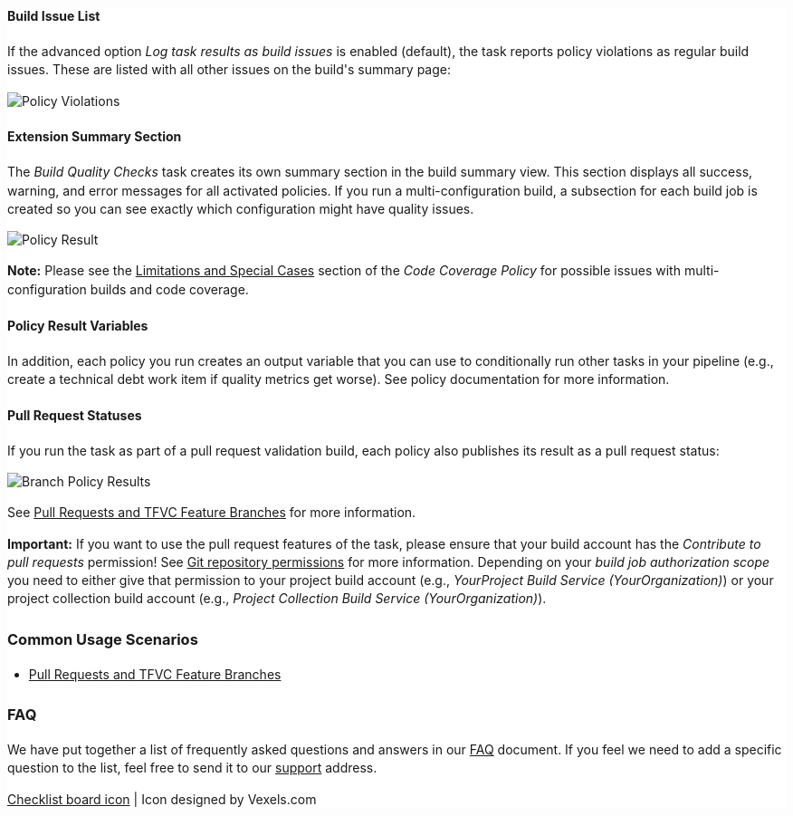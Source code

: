 #### Build Issue List
If the advanced option _Log task results as build issues_ is enabled (default), the task reports policy violations as regular build issues. These are listed with all other issues on the build's summary page:

![Policy Violations](../assets/PolicyViolations.png "Policy Violations in Build Summary")

#### Extension Summary Section
The *Build Quality Checks* task creates its own summary section in the build summary view. This section displays all success, warning, and error messages for all activated policies. If you run a multi-configuration build, a subsection for each build job is created so you can see exactly which configuration might have quality issues.

![Policy Result](../assets/PolicyResult.png "Build Quality Checks Summary Section")

**Note:** Please see the [Limitations and Special Cases](https://github.com/MicrosoftPremier/VstsExtensions/blob/master/BuildQualityChecks/en-US/CodeCoveragePolicy.md) section of the *Code Coverage Policy* for possible issues with multi-configuration builds and code coverage.

#### Policy Result Variables
In addition, each policy you run creates an output variable that you can use to conditionally run other tasks in your pipeline (e.g., create a technical debt work item if quality metrics get worse). See policy documentation for more information.

#### Pull Request Statuses
If you run the task as part of a pull request validation build, each policy also publishes its result as a pull request status:

![Branch Policy Results](../assets/BranchPolicyResult.png "Policy results on the pull request summary page")

See [Pull Requests and TFVC Feature Branches](https://github.com/MicrosoftPremier/VstsExtensions/blob/master/BuildQualityChecks/en-US/PullRequests.md) for more information.

**Important:** If you want to use the pull request features of the task, please ensure that your build account has the *Contribute to pull requests* permission! See [Git repository permissions](https://docs.microsoft.com/en-us/azure/devops/organizations/security/permissions?view=azure-devops&tabs=preview-page#git-repository-object-level) for more information. Depending on your *build job authorization scope* you need to either give that permission to your project build account (e.g., *YourProject Build Service (YourOrganization)*) or your project collection build account (e.g., *Project Collection Build Service (YourOrganization)*).

### Common Usage Scenarios

- [Pull Requests and TFVC Feature Branches](https://github.com/MicrosoftPremier/VstsExtensions/blob/master/BuildQualityChecks/en-US/PullRequests.md)

### FAQ
We have put together a list of frequently asked questions and answers in our [FAQ](https://github.com/MicrosoftPremier/VstsExtensions/blob/master/BuildQualityChecks/en-US/FAQ.md) document. If you feel we need to add a specific question to the list, feel free to send it to our [support](#support) address.

[Checklist board icon](https://www.vexels.com/vectors/png-svg/129767/checklist-board-icon) | Icon designed by Vexels.com
